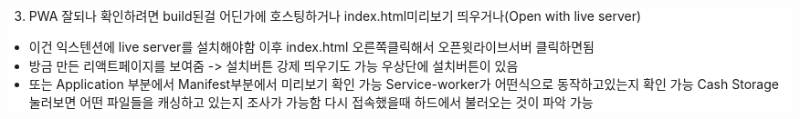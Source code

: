3. PWA 잘되나 확인하려면
   build된걸 어딘가에 호스팅하거나 index.html미리보기 띄우거나(Open with live server)

- 이건 익스텐션에 live server를 설치해야함
  이후 index.html 오른쪽클릭해서 오픈윗라이브서버 클릭하면됨
- 방금 만든 리액트페이지를 보여줌 -> 설치버튼 강제 띄우기도 가능
  우상단에 설치버튼이 있음
- 또는 Application 부분에서 Manifest부분에서 미리보기 확인 가능
  Service-worker가 어떤식으로 동작하고있는지 확인 가능
  Cash Storage 눌러보면 어떤 파일들을 캐싱하고 있는지 조사가 가능함
  다시 접속했을때 하드에서 불러오는 것이 파악 가능

